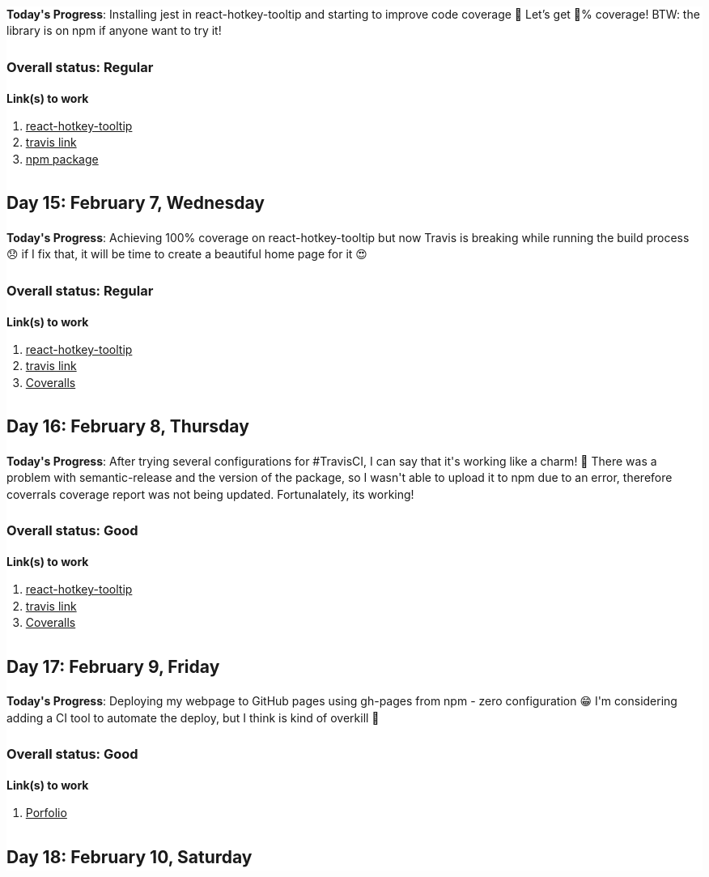 **Today's Progress**: Installing jest in react-hotkey-tooltip and starting to improve code coverage 💪 Let’s get 💯% coverage!
BTW: the library is on npm if anyone want to try it!

### Overall status: Regular

**Link(s) to work**

1.  [react-hotkey-tooltip](https://github.com/EmaSuriano/react-hotkey-tooltip)
2.  [travis link](https://travis-ci.org/EmaSuriano/react-hotkey-tooltip)
3.  [npm package](https://www.npmjs.com/package/react-hotkey-tooltip)

## Day 15: February 7, Wednesday

**Today's Progress**: Achieving 100% coverage on react-hotkey-tooltip but now Travis is breaking while running the build process 😞 if I fix that, it will be time to create a beautiful home page for it 😍

### Overall status: Regular

**Link(s) to work**

1.  [react-hotkey-tooltip](https://github.com/EmaSuriano/react-hotkey-tooltip)
2.  [travis link](https://travis-ci.org/EmaSuriano/react-hotkey-tooltip)
3.  [Coveralls](https://coveralls.io/github/EmaSuriano/react-hotkey-tooltip)

## Day 16: February 8, Thursday

**Today's Progress**: After trying several configurations for #TravisCI, I can say that it's working like a charm! 💪 There was a problem with semantic-release and the version of the package, so I wasn't able to upload it to npm due to an error, therefore coverrals coverage report was not being updated. Fortunalately, its working!

### Overall status: Good

**Link(s) to work**

1.  [react-hotkey-tooltip](https://github.com/EmaSuriano/react-hotkey-tooltip)
2.  [travis link](https://travis-ci.org/EmaSuriano/react-hotkey-tooltip)
3.  [Coveralls](https://coveralls.io/github/EmaSuriano/react-hotkey-tooltip)

## Day 17: February 9, Friday

**Today's Progress**: Deploying my webpage to GitHub pages using gh-pages from npm - zero configuration 😁 I'm considering adding a CI tool to automate the deploy, but I think is kind of overkill 🔪

### Overall status: Good

**Link(s) to work**

1.  [Porfolio](emasuriano.github.io)

## Day 18: February 10, Saturday

